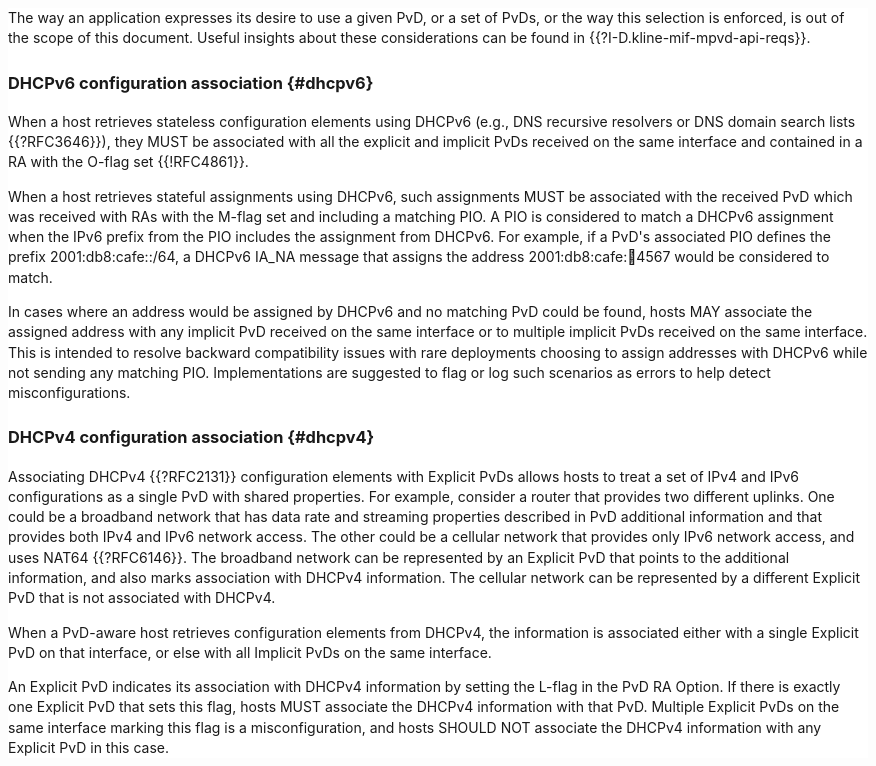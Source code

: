 The way an application expresses its desire to use a given PvD, or
a set of PvDs, or the way this selection is enforced, is out of the
scope of this document. Useful insights about these considerations can
be found in {{?I-D.kline-mif-mpvd-api-reqs}}.

### DHCPv6 configuration association {#dhcpv6}

When a host retrieves stateless configuration elements using DHCPv6
(e.g., DNS recursive resolvers or DNS domain search lists
{{?RFC3646}}), they MUST be associated with all the explicit and
implicit PvDs received on the same interface and contained in a RA with the O-flag set
{{!RFC4861}}.

When a host retrieves stateful assignments using DHCPv6, such
assignments MUST be associated with the received PvD which was
received with RAs with the M-flag set and including a matching PIO.
A PIO is considered to match a DHCPv6 assignment when the IPv6 prefix
from the PIO includes the assignment from DHCPv6. For example,
if a PvD's associated PIO defines the prefix 2001:db8:cafe::/64,
a DHCPv6 IA_NA message that assigns the address 2001:db8:cafe::1234:4567
would be considered to match.

In cases where an address would be assigned by DHCPv6 and no matching
PvD could be found, hosts MAY associate the assigned address with any
implicit PvD received on the same interface or to multiple implicit PvDs
received on the same interface. This is intended to resolve backward compatibility
issues with rare deployments choosing to assign addresses with DHCPv6 while
not sending any matching PIO. Implementations are suggested to flag or log
such scenarios as errors to help detect misconfigurations.

### DHCPv4 configuration association {#dhcpv4}

Associating DHCPv4 {{?RFC2131}} configuration elements with Explicit PvDs allows
hosts to treat a set of IPv4 and IPv6 configurations as a single PvD
with shared properties. For example, consider a router that provides two different
uplinks. One could be a broadband network that has data rate and streaming
properties described in PvD additional information and that provides both IPv4
and IPv6 network access. The other could be a cellular network that provides
only IPv6 network access, and uses NAT64 {{?RFC6146}}. The broadband
network can be represented by an Explicit PvD that points to the additional
information, and also marks association with DHCPv4 information. The
cellular network can be represented by a different Explicit PvD that is
not associated with DHCPv4.

When a PvD-aware host retrieves configuration elements from DHCPv4,
the information is associated either with a single Explicit PvD on that interface,
or else with all Implicit PvDs on the same interface.

An Explicit PvD indicates its association with DHCPv4 information by
setting the L-flag in the PvD RA Option. If there is exactly one Explicit
PvD that sets this flag, hosts MUST associate the DHCPv4 information
with that PvD. Multiple Explicit PvDs on the same interface marking this
flag is a misconfiguration, and hosts SHOULD NOT associate the DHCPv4
information with any Explicit PvD in this case.
